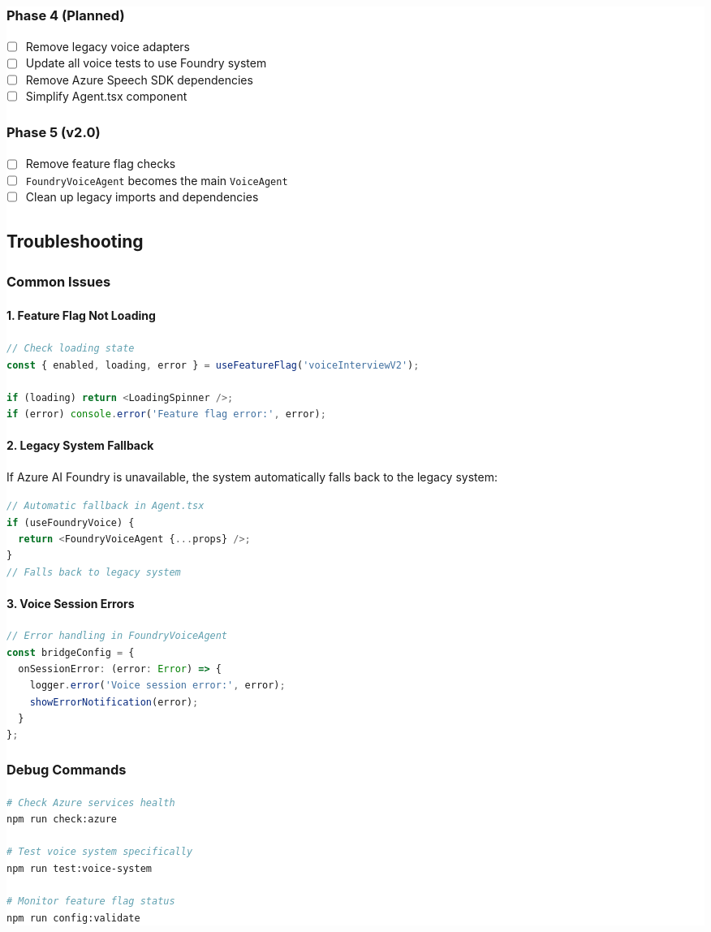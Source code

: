 ### Phase 4 (Planned)
- [ ] Remove legacy voice adapters
- [ ] Update all voice tests to use Foundry system
- [ ] Remove Azure Speech SDK dependencies
- [ ] Simplify Agent.tsx component

### Phase 5 (v2.0)
- [ ] Remove feature flag checks
- [ ] `FoundryVoiceAgent` becomes the main `VoiceAgent`
- [ ] Clean up legacy imports and dependencies

## Troubleshooting

### Common Issues

#### 1. Feature Flag Not Loading
```typescript
// Check loading state
const { enabled, loading, error } = useFeatureFlag('voiceInterviewV2');

if (loading) return <LoadingSpinner />;
if (error) console.error('Feature flag error:', error);
```

#### 2. Legacy System Fallback
If Azure AI Foundry is unavailable, the system automatically falls back to the legacy system:

```typescript
// Automatic fallback in Agent.tsx
if (useFoundryVoice) {
  return <FoundryVoiceAgent {...props} />;
}
// Falls back to legacy system
```

#### 3. Voice Session Errors
```typescript
// Error handling in FoundryVoiceAgent
const bridgeConfig = {
  onSessionError: (error: Error) => {
    logger.error('Voice session error:', error);
    showErrorNotification(error);
  }
};
```

### Debug Commands
```bash
# Check Azure services health
npm run check:azure

# Test voice system specifically
npm run test:voice-system

# Monitor feature flag status
npm run config:validate
```

